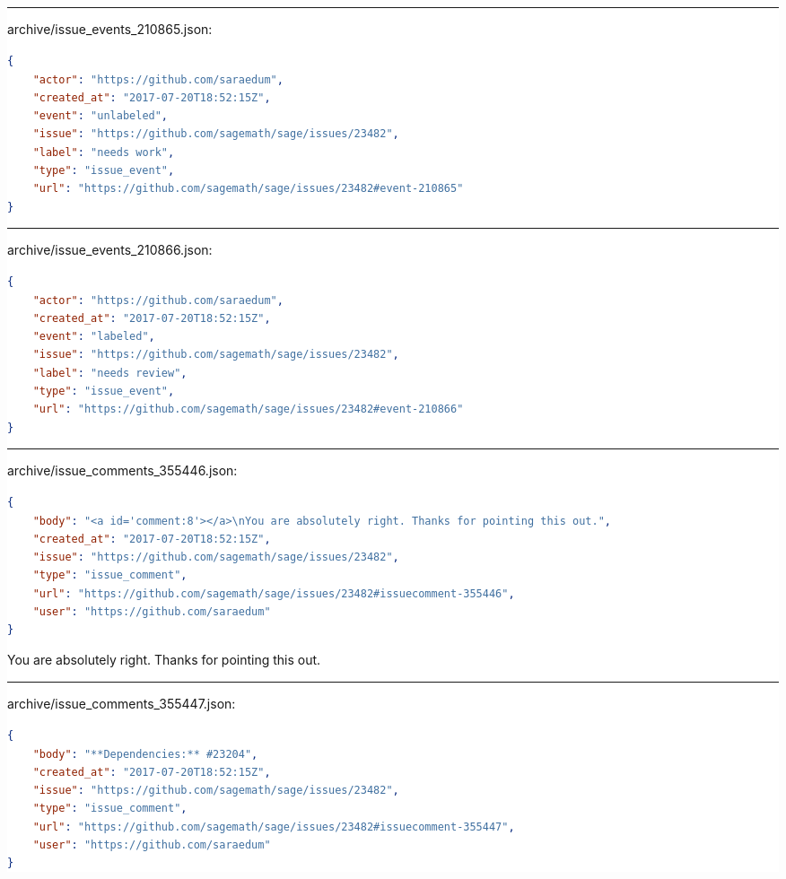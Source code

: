 

---

archive/issue_events_210865.json:
```json
{
    "actor": "https://github.com/saraedum",
    "created_at": "2017-07-20T18:52:15Z",
    "event": "unlabeled",
    "issue": "https://github.com/sagemath/sage/issues/23482",
    "label": "needs work",
    "type": "issue_event",
    "url": "https://github.com/sagemath/sage/issues/23482#event-210865"
}
```



---

archive/issue_events_210866.json:
```json
{
    "actor": "https://github.com/saraedum",
    "created_at": "2017-07-20T18:52:15Z",
    "event": "labeled",
    "issue": "https://github.com/sagemath/sage/issues/23482",
    "label": "needs review",
    "type": "issue_event",
    "url": "https://github.com/sagemath/sage/issues/23482#event-210866"
}
```



---

archive/issue_comments_355446.json:
```json
{
    "body": "<a id='comment:8'></a>\nYou are absolutely right. Thanks for pointing this out.",
    "created_at": "2017-07-20T18:52:15Z",
    "issue": "https://github.com/sagemath/sage/issues/23482",
    "type": "issue_comment",
    "url": "https://github.com/sagemath/sage/issues/23482#issuecomment-355446",
    "user": "https://github.com/saraedum"
}
```

<a id='comment:8'></a>
You are absolutely right. Thanks for pointing this out.



---

archive/issue_comments_355447.json:
```json
{
    "body": "**Dependencies:** #23204",
    "created_at": "2017-07-20T18:52:15Z",
    "issue": "https://github.com/sagemath/sage/issues/23482",
    "type": "issue_comment",
    "url": "https://github.com/sagemath/sage/issues/23482#issuecomment-355447",
    "user": "https://github.com/saraedum"
}
```
